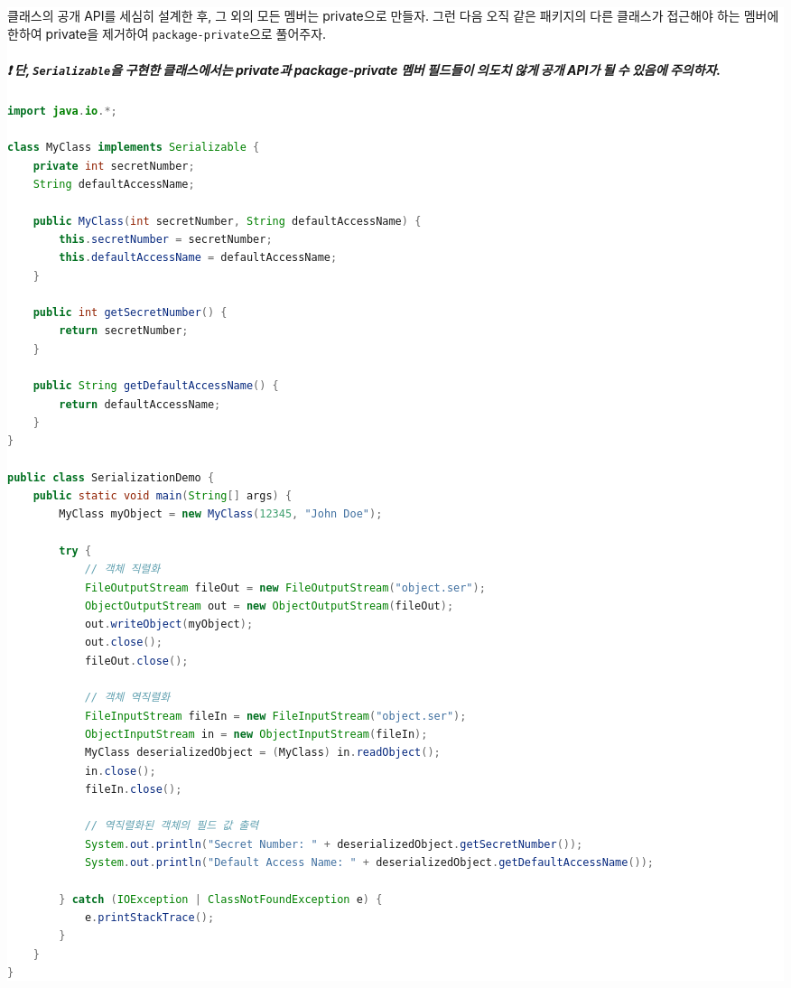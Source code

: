 클래스의 공개 API를 세심히 설계한 후, 그 외의 모든 멤버는 private으로 만들자.
그런 다음 오직 같은 패키지의 다른 클래스가 접근해야 하는 멤버에 한하여 private을 제거하여 `package-private`으로 풀어주자.

##### ❗️ 단, `Serializable`을 구현한 클래스에서는 private과 package-private 멤버 필드들이 의도치 않게 공개 API가 될 수 있음에 주의하자.
```java
import java.io.*;

class MyClass implements Serializable {
    private int secretNumber;
    String defaultAccessName;

    public MyClass(int secretNumber, String defaultAccessName) {
        this.secretNumber = secretNumber;
        this.defaultAccessName = defaultAccessName;
    }

    public int getSecretNumber() {
        return secretNumber;
    }

    public String getDefaultAccessName() {
        return defaultAccessName;
    }
}

public class SerializationDemo {
    public static void main(String[] args) {
        MyClass myObject = new MyClass(12345, "John Doe");

        try {
            // 객체 직렬화
            FileOutputStream fileOut = new FileOutputStream("object.ser");
            ObjectOutputStream out = new ObjectOutputStream(fileOut);
            out.writeObject(myObject);
            out.close();
            fileOut.close();

            // 객체 역직렬화
            FileInputStream fileIn = new FileInputStream("object.ser");
            ObjectInputStream in = new ObjectInputStream(fileIn);
            MyClass deserializedObject = (MyClass) in.readObject();
            in.close();
            fileIn.close();

            // 역직렬화된 객체의 필드 값 출력
            System.out.println("Secret Number: " + deserializedObject.getSecretNumber());
            System.out.println("Default Access Name: " + deserializedObject.getDefaultAccessName());

        } catch (IOException | ClassNotFoundException e) {
            e.printStackTrace();
        }
    }
}

```
